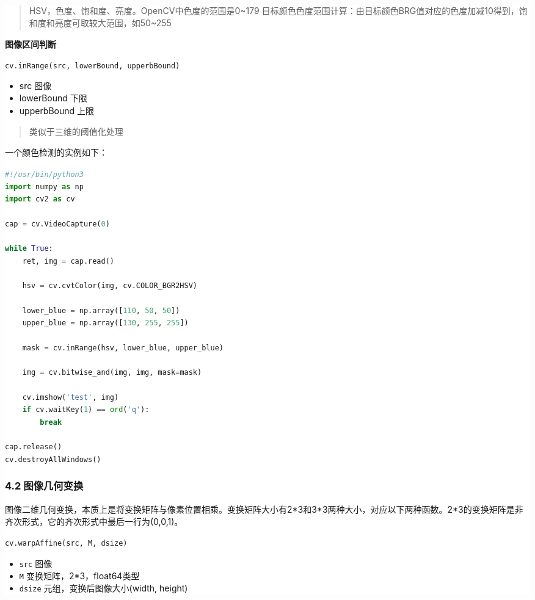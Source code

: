 > HSV，色度、饱和度、亮度。OpenCV中色度的范围是0~179
> 目标颜色色度范围计算：由目标颜色BRG值对应的色度加减10得到，饱和度和亮度可取较大范围，如50~255

**图像区间判断**

`cv.inRange(src, lowerBound, upperbBound)`

* src 图像
* lowerBound 下限
* upperbBound 上限

> 类似于三维的阈值化处理

一个颜色检测的实例如下：

> 

```py
#!/usr/bin/python3
import numpy as np
import cv2 as cv

cap = cv.VideoCapture(0)

while True:
    ret, img = cap.read()

    hsv = cv.cvtColor(img, cv.COLOR_BGR2HSV)

    lower_blue = np.array([110, 50, 50])
    upper_blue = np.array([130, 255, 255])

    mask = cv.inRange(hsv, lower_blue, upper_blue)

    img = cv.bitwise_and(img, img, mask=mask)

    cv.imshow('test', img)
    if cv.waitKey(1) == ord('q'):
        break

cap.release()
cv.destroyAllWindows()
```

### 4.2 图像几何变换

图像二维几何变换，本质上是将变换矩阵与像素位置相乘。变换矩阵大小有2\*3和3\*3两种大小，对应以下两种函数。2*3的变换矩阵是非齐次形式，它的齐次形式中最后一行为(0,0,1)。


```py
cv.warpAffine(src, M, dsize)
```

* `src` 图像
* `M` 变换矩阵，2*3，float64类型
* `dsize` 元组，变换后图像大小(width, height)
